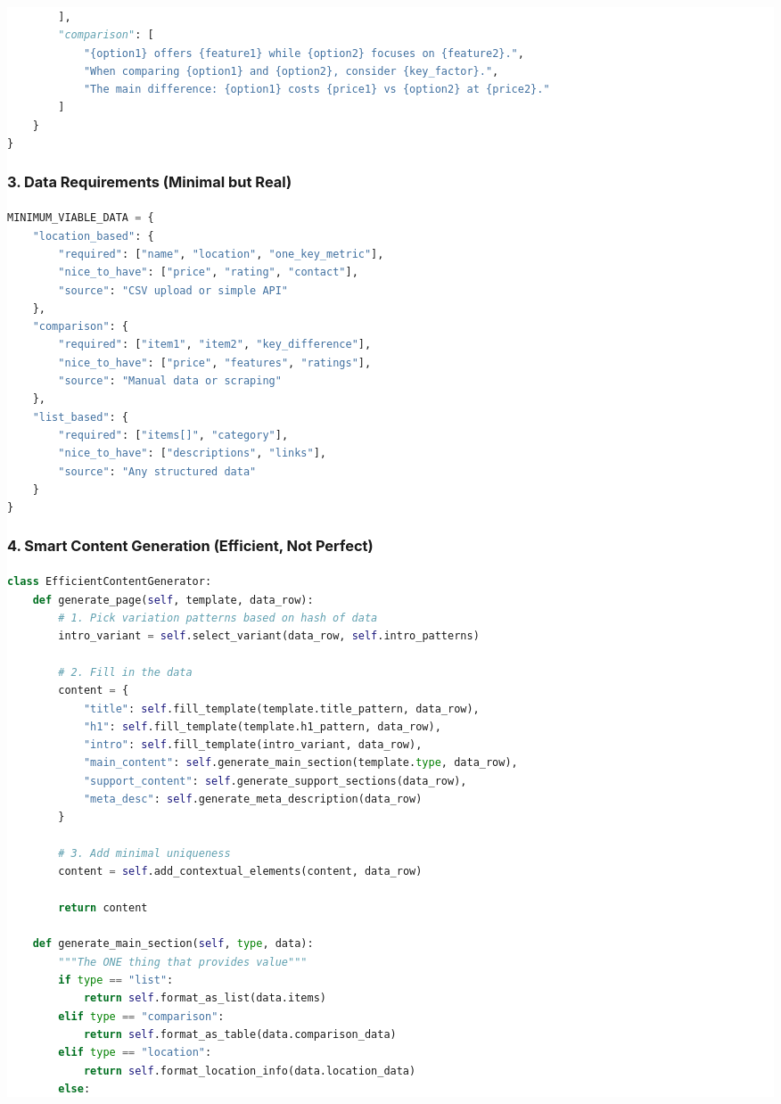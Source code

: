 ```python
        ],
        "comparison": [
            "{option1} offers {feature1} while {option2} focuses on {feature2}.",
            "When comparing {option1} and {option2}, consider {key_factor}.",
            "The main difference: {option1} costs {price1} vs {option2} at {price2}."
        ]
    }
}
```

### 3. Data Requirements (Minimal but Real)

```python
MINIMUM_VIABLE_DATA = {
    "location_based": {
        "required": ["name", "location", "one_key_metric"],
        "nice_to_have": ["price", "rating", "contact"],
        "source": "CSV upload or simple API"
    },
    "comparison": {
        "required": ["item1", "item2", "key_difference"],
        "nice_to_have": ["price", "features", "ratings"],
        "source": "Manual data or scraping"
    },
    "list_based": {
        "required": ["items[]", "category"],
        "nice_to_have": ["descriptions", "links"],
        "source": "Any structured data"
    }
}
```

### 4. Smart Content Generation (Efficient, Not Perfect)

```python
class EfficientContentGenerator:
    def generate_page(self, template, data_row):
        # 1. Pick variation patterns based on hash of data
        intro_variant = self.select_variant(data_row, self.intro_patterns)
        
        # 2. Fill in the data
        content = {
            "title": self.fill_template(template.title_pattern, data_row),
            "h1": self.fill_template(template.h1_pattern, data_row),
            "intro": self.fill_template(intro_variant, data_row),
            "main_content": self.generate_main_section(template.type, data_row),
            "support_content": self.generate_support_sections(data_row),
            "meta_desc": self.generate_meta_description(data_row)
        }
        
        # 3. Add minimal uniqueness
        content = self.add_contextual_elements(content, data_row)
        
        return content
    
    def generate_main_section(self, type, data):
        """The ONE thing that provides value"""
        if type == "list":
            return self.format_as_list(data.items)
        elif type == "comparison":
            return self.format_as_table(data.comparison_data)
        elif type == "location":
            return self.format_location_info(data.location_data)
        else:
```